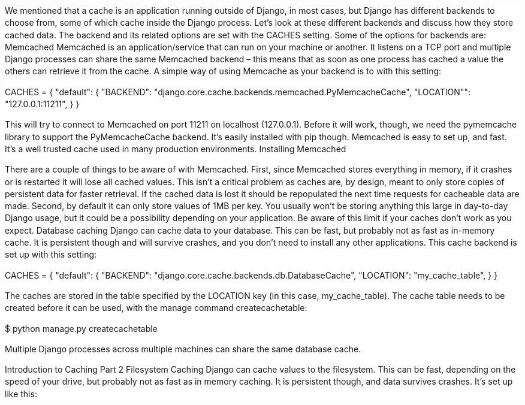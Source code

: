 We mentioned that a cache is an application running outside of Django, in most cases, but Django has different backends to choose from, some of which cache inside the Django process. Let’s look at these different backends and discuss how they store cached data.
The backend and its related options are set with the CACHES setting. Some of the options for backends are:
Memcached
Memcached is an application/service that can run on your machine or another. It listens on a TCP port and multiple Django processes can share the same Memcached backend – this means that as soon as one process has cached a value the others can retrieve it from the cache.
A simple way of using Memcache as your backend is to with this setting:

CACHES = {
    "default": {
        "BACKEND": "django.core.cache.backends.memcached.PyMemcacheCache",
        "LOCATION"": "127.0.0.1:11211",
    }
}

This will try to connect to Memcached on port 11211 on localhost (127.0.0.1). Before it will work, though, we need the pymemcache library to support the PyMemcacheCache backend. It’s easily installed with pip though.
Memcached is easy to set up, and fast. It’s a well trusted cache used in many production environments.
Installing Memcached


There are a couple of things to be aware of with Memcached. First, since Memcached stores everything in memory, if it crashes or is restarted it will lose all cached values. This isn’t a critical problem as caches are, by design, meant to only store copies of persistent data for faster retrieval. If the cached data is lost it should be repopulated the next time requests for cacheable data are made.
Second, by default it can only store values of 1MB per key. You usually won’t be storing anything this large in day-to-day Django usage, but it could be a possibility depending on your application. Be aware of this limit if your caches don’t work as you expect.
Database caching
Django can cache data to your database. This can be fast, but probably not as fast as in-memory cache. It is persistent though and will survive crashes, and you don’t need to install any other applications.
This cache backend is set up with this setting:

CACHES = {
    "default": {
        "BACKEND": "django.core.cache.backends.db.DatabaseCache",
        "LOCATION": "my_cache_table",
    }
}

The caches are stored in the table specified by the LOCATION key (in this case, my_cache_table). The cache table needs to be created before it can be used, with the manage command createcachetable:

$ python manage.py createcachetable

Multiple Django processes across multiple machines can share the same database cache.

Introduction to Caching Part 2
Filesystem Caching
Django can cache values to the filesystem. This can be fast, depending on the speed of your drive, but probably not as fast as in memory caching. It is persistent though, and data survives crashes. It’s set up like this:
